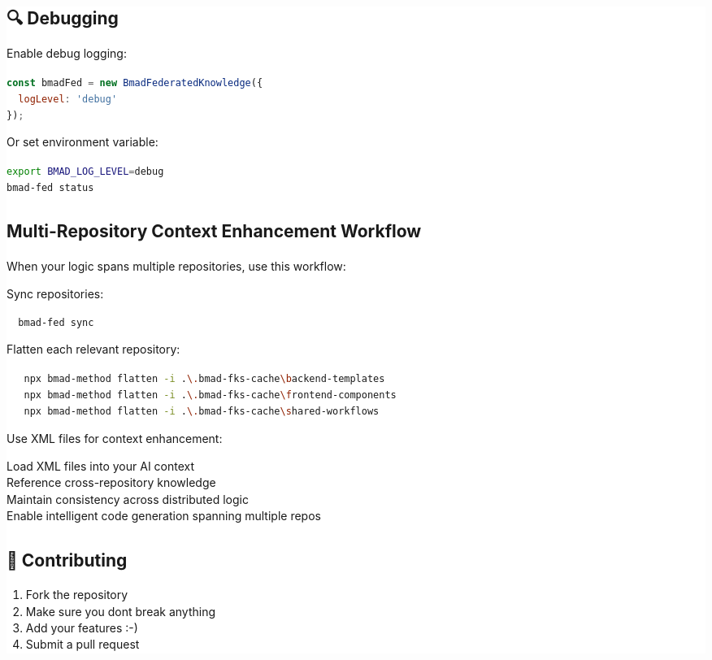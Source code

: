 ## 🔍 Debugging

Enable debug logging:

```javascript
const bmadFed = new BmadFederatedKnowledge({
  logLevel: 'debug'
});
```

Or set environment variable:

```bash
export BMAD_LOG_LEVEL=debug
bmad-fed status
```

## Multi-Repository Context Enhancement Workflow

When your logic spans multiple repositories, use this workflow:

Sync repositories:  

```bash 
  bmad-fed sync
```

Flatten each relevant repository:

```bash 
   npx bmad-method flatten -i .\.bmad-fks-cache\backend-templates
   npx bmad-method flatten -i .\.bmad-fks-cache\frontend-components  
   npx bmad-method flatten -i .\.bmad-fks-cache\shared-workflows
```

Use XML files for context enhancement:

Load XML files into your AI context  
Reference cross-repository knowledge  
Maintain consistency across distributed logic  
Enable intelligent code generation spanning multiple repos  

## 🤝 Contributing

1. Fork the repository
2. Make sure you dont break anything
3. Add your features :-) 
3. Submit a pull request




